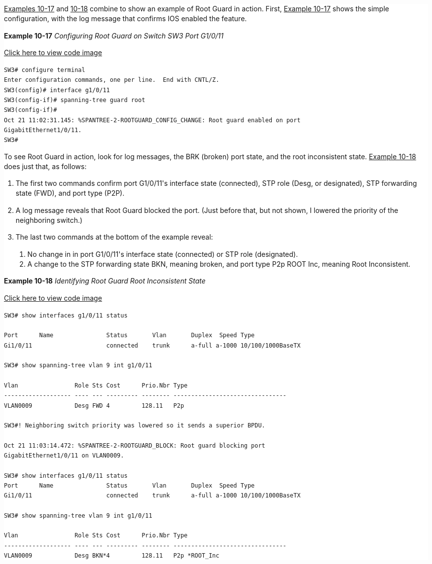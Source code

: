 [Examples 10-17](vol1_ch10.md#exa10_17) and [10-18](vol1_ch10.md#exa10_18) combine to show an example of Root Guard in action. First, [Example 10-17](vol1_ch10.md#exa10_17) shows the simple configuration, with the log message that confirms IOS enabled the feature.

**Example 10-17** *Configuring Root Guard on Switch SW3 Port G1/0/11*

[Click here to view code image](vol1_ch10_images.md#f0278-01)

```
SW3# configure terminal
Enter configuration commands, one per line.  End with CNTL/Z.
SW3(config)# interface g1/0/11
SW3(config-if)# spanning-tree guard root
SW3(config-if)#
Oct 21 11:02:31.145: %SPANTREE-2-ROOTGUARD_CONFIG_CHANGE: Root guard enabled on port
GigabitEthernet1/0/11.
SW3#
```

To see Root Guard in action, look for log messages, the BRK (broken) port state, and the root inconsistent state. [Example 10-18](vol1_ch10.md#exa10_18) does just that, as follows:

1. The first two commands confirm port G1/0/11's interface state (connected), STP role (Desg, or designated), STP forwarding state (FWD), and port type (P2P).
2. A log message reveals that Root Guard blocked the port. (Just before that, but not shown, I lowered the priority of the neighboring switch.)
3. The last two commands at the bottom of the example reveal:

   1. No change in in port G1/0/11's interface state (connected) or STP role (designated).
   2. A change to the STP forwarding state BKN, meaning broken, and port type P2p ROOT Inc, meaning Root Inconsistent.

**Example 10-18** *Identifying Root Guard Root Inconsistent State*

[Click here to view code image](vol1_ch10_images.md#f0279-01)

```
SW3# show interfaces g1/0/11 status

Port      Name               Status       Vlan       Duplex  Speed Type
Gi1/0/11                     connected    trunk      a-full a-1000 10/100/1000BaseTX

SW3# show spanning-tree vlan 9 int g1/0/11

Vlan                Role Sts Cost      Prio.Nbr Type
------------------- ---- --- --------- -------- --------------------------------
VLAN0009            Desg FWD 4         128.11   P2p

SW3#! Neighboring switch priority was lowered so it sends a superior BPDU.

Oct 21 11:03:14.472: %SPANTREE-2-ROOTGUARD_BLOCK: Root guard blocking port 
GigabitEthernet1/0/11 on VLAN0009.

SW3# show interfaces g1/0/11 status
Port      Name               Status       Vlan       Duplex  Speed Type
Gi1/0/11                     connected    trunk      a-full a-1000 10/100/1000BaseTX

SW3# show spanning-tree vlan 9 int g1/0/11

Vlan                Role Sts Cost      Prio.Nbr Type
------------------- ---- --- --------- -------- --------------------------------
VLAN0009            Desg BKN*4         128.11   P2p *ROOT_Inc
```
